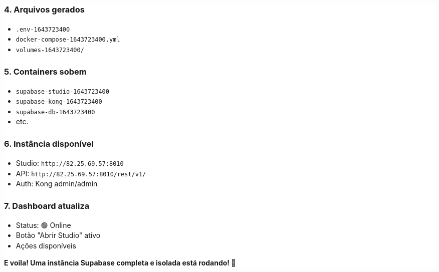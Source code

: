 ### 4. **Arquivos gerados**
- `.env-1643723400`
- `docker-compose-1643723400.yml`  
- `volumes-1643723400/`

### 5. **Containers sobem**
- `supabase-studio-1643723400`
- `supabase-kong-1643723400`
- `supabase-db-1643723400`
- etc.

### 6. **Instância disponível**
- Studio: `http://82.25.69.57:8010`
- API: `http://82.25.69.57:8010/rest/v1/`
- Auth: Kong admin/admin

### 7. **Dashboard atualiza**
- Status: 🟢 Online
- Botão "Abrir Studio" ativo
- Ações disponíveis

**E voila! Uma instância Supabase completa e isolada está rodando! 🎉**